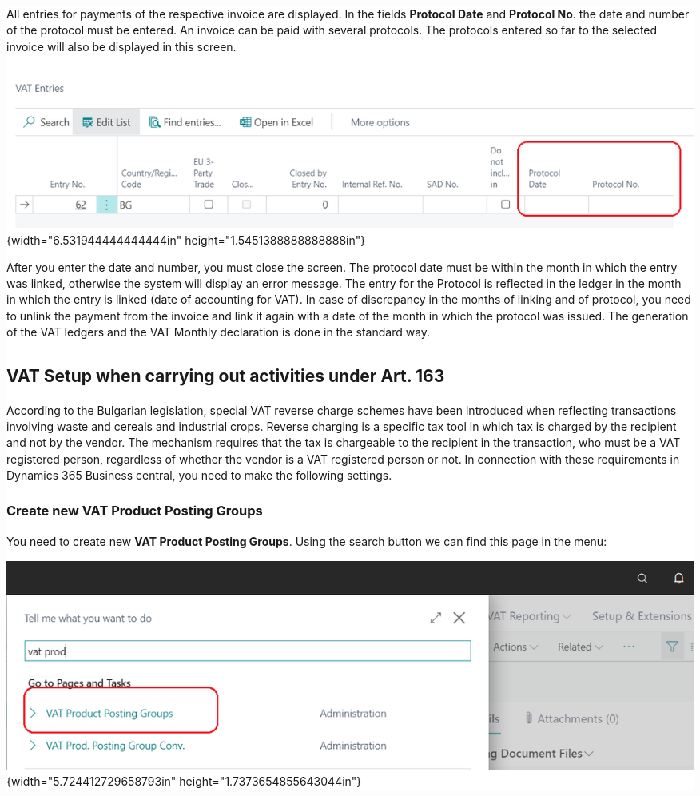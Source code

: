 All entries for payments of the respective invoice are displayed. In the
fields **Protocol Date** and **Protocol No**. the date and number of the
protocol must be entered. An invoice can be paid with several protocols.
The protocols entered so far to the selected invoice will also be
displayed in this screen.

![](.\/media/image58.png){width="6.531944444444444in"
height="1.5451388888888888in"}

After you enter the date and number, you must close the screen. The
protocol date must be within the month in which the entry was linked,
otherwise the system will display an error message. The entry for the
Protocol is reflected in the ledger in the month in which the entry is
linked (date of accounting for VAT). In case of discrepancy in the
months of linking and of protocol, you need to unlink the payment from
the invoice and link it again with a date of the month in which the
protocol was issued. The generation of the VAT ledgers and the VAT
Monthly declaration is done in the standard way.

## VAT Setup when carrying out activities under Art. 163

According to the Bulgarian legislation, special VAT reverse charge
schemes have been introduced when reflecting transactions involving
waste and cereals and industrial crops. Reverse charging is a specific
tax tool in which tax is charged by the recipient and not by the vendor.
The mechanism requires that the tax is chargeable to the recipient in
the transaction, who must be a VAT registered person, regardless of
whether the vendor is a VAT registered person or not. In connection with
these requirements in Dynamics 365 Business central, you need to make
the following settings.

### Create new VAT Product Posting Groups 

You need to create new **VAT Product Posting Groups**. Using the search
button we can find this page in the menu:

![](.\/media/image59.png){width="5.724412729658793in"
height="1.7373654855643044in"}
